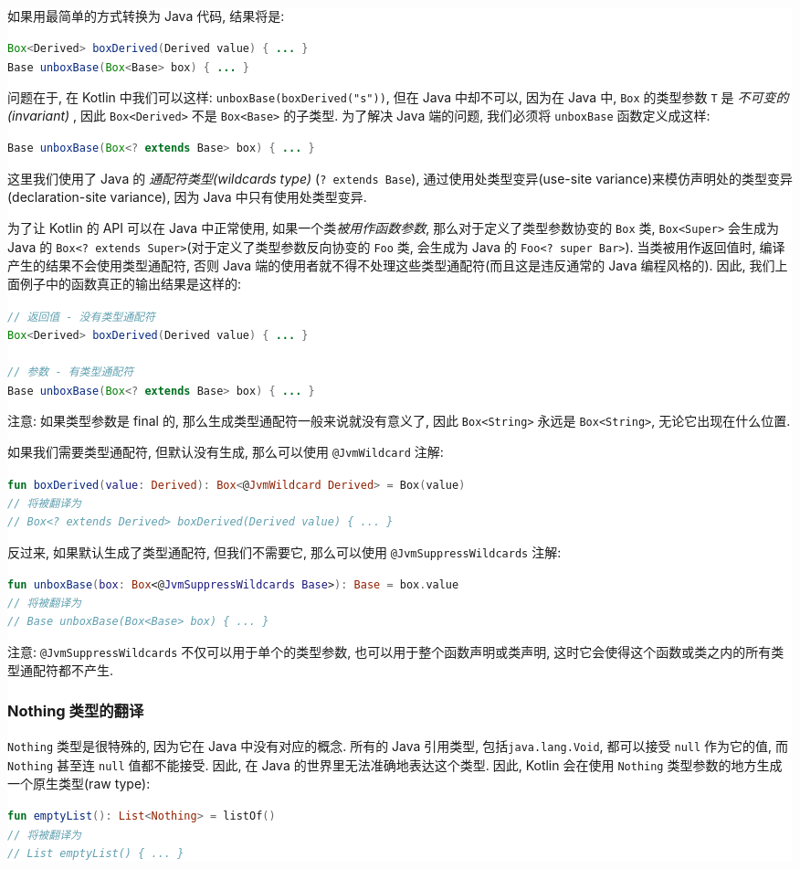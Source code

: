如果用最简单的方式转换为 Java 代码, 结果将是:
 
``` java
Box<Derived> boxDerived(Derived value) { ... }
Base unboxBase(Box<Base> box) { ... }
``` 

问题在于, 在 Kotlin 中我们可以这样: `unboxBase(boxDerived("s"))`, 但在 Java 中却不可以, 因为在 Java 中, `Box` 的类型参数 `T` 是 *不可变的(invariant)* , 因此 `Box<Derived>` 不是 `Box<Base>` 的子类型. 
为了解决 Java 端的问题, 我们必须将 `unboxBase` 函数定义成这样:
  
``` java
Base unboxBase(Box<? extends Base> box) { ... }  
```  

这里我们使用了 Java 的 *通配符类型(wildcards type)* (`? extends Base`), 通过使用处类型变异(use-site variance)来模仿声明处的类型变异(declaration-site variance), 因为 Java 中只有使用处类型变异.

为了让 Kotlin 的 API 可以在 Java 中正常使用, 如果一个类*被用作函数参数*, 那么对于定义了类型参数协变的 `Box` 类, `Box<Super>` 会生成为 Java 的 `Box<? extends Super>`(对于定义了类型参数反向协变的 `Foo` 类, 会生成为 Java 的 `Foo<? super Bar>`). 当类被用作返回值时, 编译产生的结果不会使用类型通配符, 否则 Java 端的使用者就不得不处理这些类型通配符(而且这是违反通常的 Java 编程风格的). 因此, 我们上面例子中的函数真正的输出结果是这样的:
  
``` java
// 返回值 - 没有类型通配符
Box<Derived> boxDerived(Derived value) { ... }
 
// 参数 - 有类型通配符 
Base unboxBase(Box<? extends Base> box) { ... }
```

注意: 如果类型参数是 final 的, 那么生成类型通配符一般来说就没有意义了, 因此 `Box<String>` 永远是 `Box<String>`, 无论它出现在什么位置.

如果我们需要类型通配符, 但默认没有生成, 那么可以使用 `@JvmWildcard` 注解:

``` kotlin
fun boxDerived(value: Derived): Box<@JvmWildcard Derived> = Box(value)
// 将被翻译为 
// Box<? extends Derived> boxDerived(Derived value) { ... }
```

反过来, 如果默认生成了类型通配符, 但我们不需要它, 那么可以使用 `@JvmSuppressWildcards` 注解:

``` kotlin
fun unboxBase(box: Box<@JvmSuppressWildcards Base>): Base = box.value
// 将被翻译为
// Base unboxBase(Box<Base> box) { ... }
```

注意: `@JvmSuppressWildcards` 不仅可以用于单个的类型参数, 也可以用于整个函数声明或类声明, 这时它会使得这个函数或类之内的所有类型通配符都不产生.

### Nothing 类型的翻译
 
`Nothing` 类型是很特殊的, 因为它在 Java 中没有对应的概念. 所有的 Java 引用类型, 包括`java.lang.Void`, 都可以接受 `null` 作为它的值, 而 `Nothing` 甚至连 `null` 值都不能接受. 因此, 在 Java 的世界里无法准确地表达这个类型. 因此, Kotlin 会在使用 `Nothing` 类型参数的地方生成一个原生类型(raw type):

``` kotlin
fun emptyList(): List<Nothing> = listOf()
// 将被翻译为
// List emptyList() { ... }
```
